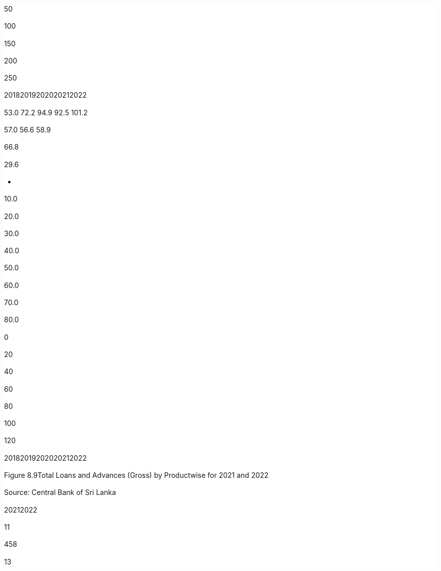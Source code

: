 50

100

150

200

250

20182019202020212022

53.0 72.2 94.9 92.5 101.2

57.0 56.6 58.9

66.8

29.6

-

10.0

20.0

30.0

40.0

50.0

60.0

70.0

80.0

0

20

40

60

80

100

120

20182019202020212022

Figure 8.9Total Loans and Advances (Gross) by Productwise for 2021 and 2022

Source: Central Bank of Sri Lanka

20212022

11

458

13
